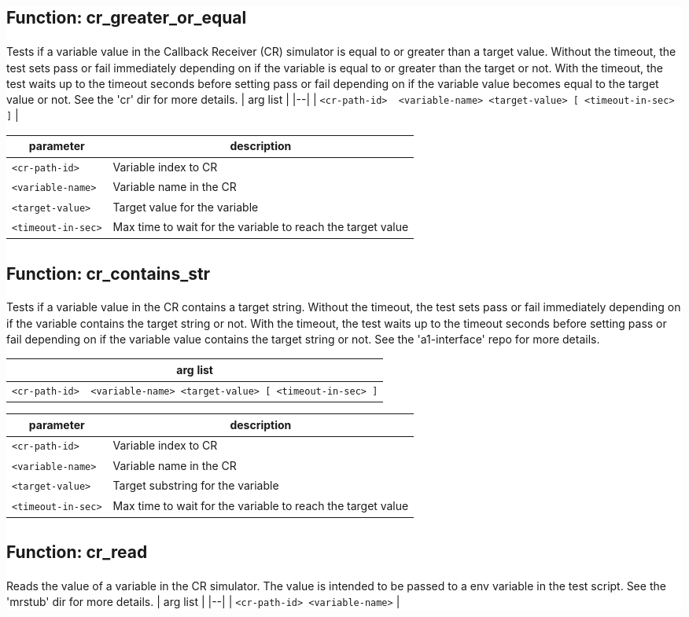 ## Function: cr_greater_or_equal ##
Tests if a variable value in the Callback Receiver (CR) simulator is equal to or greater than a target value.
Without the timeout, the test sets pass or fail immediately depending on if the variable is equal to or greater than the target or not.
With the timeout, the test waits up to the timeout seconds before setting pass or fail depending on if the variable value becomes equal to the target value or not.
See the 'cr' dir for more details.
| arg list |
|--|
| `<cr-path-id>  <variable-name> <target-value> [ <timeout-in-sec> ]` |

| parameter | description |
| --------- | ----------- |
| `<cr-path-id>` |  Variable index to CR |
| `<variable-name>` | Variable name in the CR  |
| `<target-value>` | Target value for the variable  |
| `<timeout-in-sec>` | Max time to wait for the variable to reach the target value  |

## Function: cr_contains_str ##

Tests if a variable value in the CR contains a target string.
Without the timeout, the test sets pass or fail immediately depending on if the variable contains the target string or not.
With the timeout, the test waits up to the timeout seconds before setting pass or fail depending on if the variable value contains the target string or not.
See the 'a1-interface' repo for more details.

| arg list |
|--|
| `<cr-path-id>  <variable-name> <target-value> [ <timeout-in-sec> ]` |


| parameter | description |
| --------- | ----------- |
| `<cr-path-id>` |  Variable index to CR |
| `<variable-name>` | Variable name in the CR  |
| `<target-value>` | Target substring for the variable  |
| `<timeout-in-sec>` | Max time to wait for the variable to reach the target value  |

## Function: cr_read ##

Reads the value of a variable in the CR simulator. The value is intended to be passed to a env variable in the test script.
See the 'mrstub' dir for more details.
| arg list |
|--|
| `<cr-path-id> <variable-name>` |
